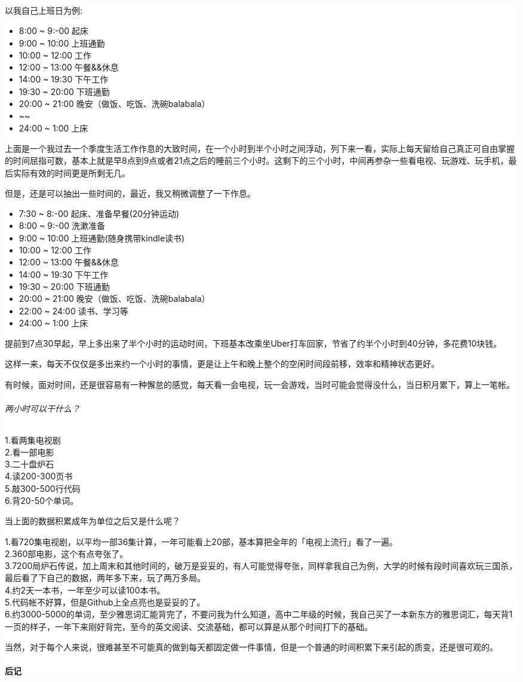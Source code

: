 以我自己上班日为例:

- 8:00 ~ 9:-00 起床
- 9:00 ~ 10:00 上班通勤
- 10:00 ~ 12:00 工作
- 12:00 ~ 13:00 午餐&&休息
- 14:00 ~ 19:30 下午工作
- 19:30 ~ 20:00 下班通勤
- 20:00 ~ 21:00 晚安（做饭、吃饭、洗碗balabala）
- ~~
- 24:00 ~ 1:00 上床

上面是一个我过去一个季度生活工作作息的大致时间，在一个小时到半个小时之间浮动，列下来一看，实际上每天留给自己真正可自由掌握的时间屈指可数，基本上就是早8点到9点或者21点之后的睡前三个小时。这剩下的三个小时，中间再参杂一些看电视、玩游戏、玩手机，最后实际有效的时间更是所剩无几。

但是，还是可以抽出一些时间的，最近，我又稍微调整了一下作息。

- 7:30 ~ 8:-00 起床、准备早餐(20分钟运动)
- 8:00 ~ 9:-00 洗漱准备
- 9:00 ~ 10:00 上班通勤(随身携带kindle读书)
- 10:00 ~ 12:00 工作
- 12:00 ~ 13:00 午餐&&休息
- 14:00 ~ 19:30 下午工作
- 19:30 ~ 20:00 下班通勤
- 20:00 ~ 21:00 晚安（做饭、吃饭、洗碗balabala）
- 22:00 ~ 24:00 读书、学习等
- 24:00 ~ 1:00 上床

提前到7点30早起，早上多出来了半个小时的运动时间，下班基本改乘坐Uber打车回家，节省了约半个小时到40分钟，多花费10块钱。

这样一来，每天不仅仅是多出来约一个小时的事情，更是让上午和晚上整个的空闲时间段前移，效率和精神状态更好。

有时候，面对时间，还是很容易有一种懈怠的感觉，每天看一会电视，玩一会游戏，当时可能会觉得没什么，当日积月累下，算上一笔帐。

###### 两小时可以干什么？

1.看两集电视剧  
2.看一部电影  
3.二十盘炉石  
4.读200-300页书  
5.敲300-500行代码  
6.背20-50个单词。

当上面的数据积累成年为单位之后又是什么呢？

1.看720集电视剧，以平均一部36集计算，一年可能看上20部，基本算把全年的「电视上流行」看了一遍。  
2.360部电影，这个有点夸张了。  
3.7200局炉石传说，加上周末和其他时间的，破万是妥妥的，有人可能觉得夸张，同样拿我自己为例，大学的时候有段时间喜欢玩三国杀，最后看了下自己的数据，两年多下来，玩了两万多局。  
4.约2天一本书，一年至少可以读100本书。  
5.代码帐不好算，但是Github上全点亮也是妥妥的了。  
6.约3000-5000的单词，至少雅思词汇能背完了，不要问我为什么知道，高中二年级的时候，我自己买了一本新东方的雅思词汇，每天背1一页的样子，一年下来刚好背完，至今的英文阅读、交流基础，都可以算是从那个时间打下的基础。

当然，对于每个人来说，很难甚至不可能真的做到每天都固定做一件事情，但是一个普通的时间积累下来引起的质变，还是很可观的。

#### 后记
